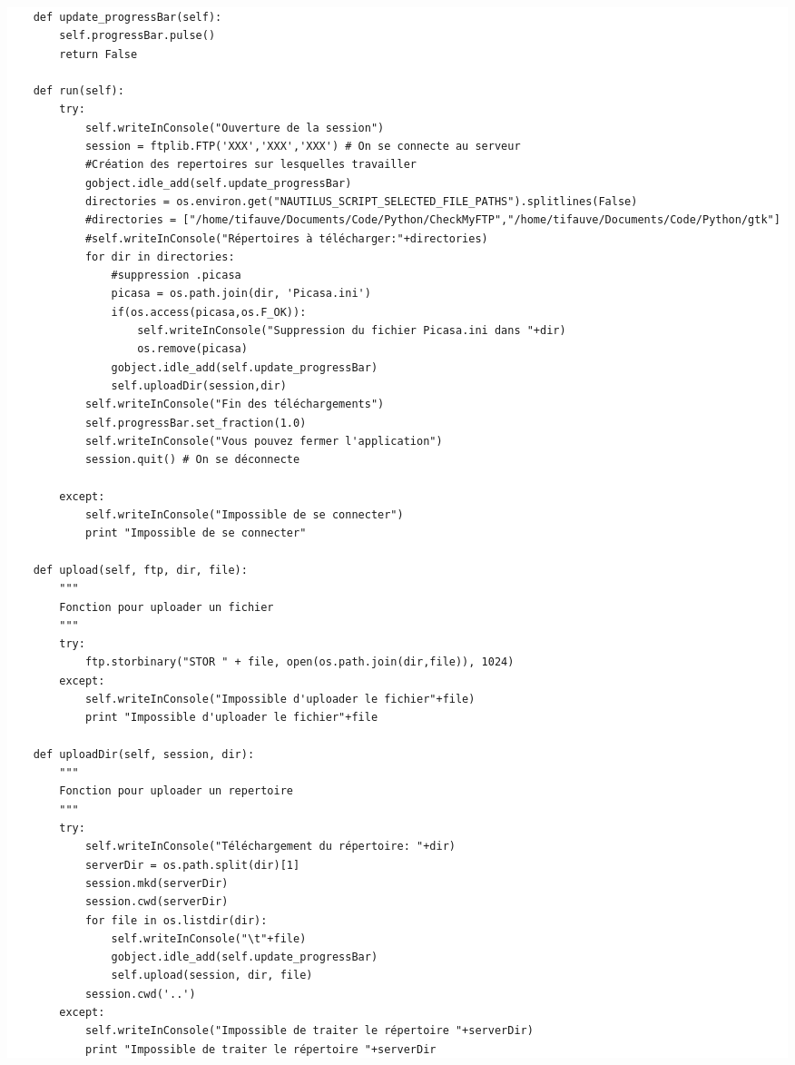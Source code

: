 	    def update_progressBar(self):
	        self.progressBar.pulse()
	        return False

	    def run(self):
	        try:
	            self.writeInConsole("Ouverture de la session")
	            session = ftplib.FTP('XXX','XXX','XXX') # On se connecte au serveur
	            #Création des repertoires sur lesquelles travailler
	            gobject.idle_add(self.update_progressBar)
	            directories = os.environ.get("NAUTILUS_SCRIPT_SELECTED_FILE_PATHS").splitlines(False)
	            #directories = ["/home/tifauve/Documents/Code/Python/CheckMyFTP","/home/tifauve/Documents/Code/Python/gtk"]
	            #self.writeInConsole("Répertoires à télécharger:"+directories)
	            for dir in directories:
	                #suppression .picasa
	                picasa = os.path.join(dir, 'Picasa.ini')
	                if(os.access(picasa,os.F_OK)):
	                    self.writeInConsole("Suppression du fichier Picasa.ini dans "+dir)
	                    os.remove(picasa)
	                gobject.idle_add(self.update_progressBar)
	                self.uploadDir(session,dir)
	            self.writeInConsole("Fin des téléchargements")
	            self.progressBar.set_fraction(1.0)
	            self.writeInConsole("Vous pouvez fermer l'application")
	            session.quit() # On se déconnecte

	        except:
	            self.writeInConsole("Impossible de se connecter")
	            print "Impossible de se connecter"

	    def upload(self, ftp, dir, file):
	        """
	        Fonction pour uploader un fichier
	        """
	        try:
	            ftp.storbinary("STOR " + file, open(os.path.join(dir,file)), 1024)
	        except:
	            self.writeInConsole("Impossible d'uploader le fichier"+file)
	            print "Impossible d'uploader le fichier"+file

	    def uploadDir(self, session, dir):
	        """
	        Fonction pour uploader un repertoire
	        """
	        try:
	            self.writeInConsole("Téléchargement du répertoire: "+dir)
	            serverDir = os.path.split(dir)[1]
	            session.mkd(serverDir)
	            session.cwd(serverDir)
	            for file in os.listdir(dir):
	                self.writeInConsole("\t"+file)
	                gobject.idle_add(self.update_progressBar)
	                self.upload(session, dir, file)
	            session.cwd('..')
	        except:
	            self.writeInConsole("Impossible de traiter le répertoire "+serverDir)
	            print "Impossible de traiter le répertoire "+serverDir
